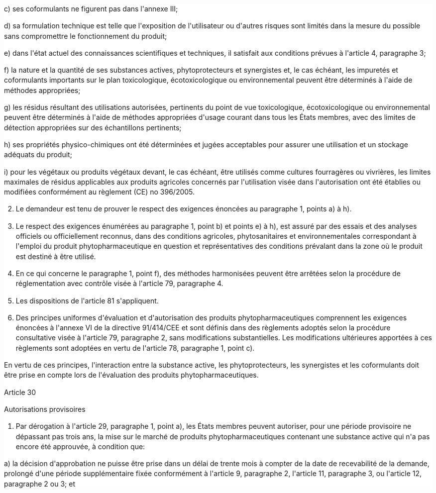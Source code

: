 c) ses coformulants ne figurent pas dans l'annexe III;

d) sa formulation technique est telle que l'exposition de l'utilisateur ou d'autres risques sont limités dans la mesure du possible sans compromettre le fonctionnement du produit;

e) dans l'état actuel des connaissances scientifiques et techniques, il satisfait aux conditions prévues à l'article 4, paragraphe 3;

f) la nature et la quantité de ses substances actives, phytoprotecteurs et synergistes et, le cas échéant, les impuretés et coformulants importants sur le plan toxicologique, écotoxicologique ou environnemental peuvent être déterminés à l'aide de méthodes appropriées;

g) les résidus résultant des utilisations autorisées, pertinents du point de vue toxicologique, écotoxicologique ou environnemental peuvent être déterminés à l'aide de méthodes appropriées d'usage courant dans tous les États membres, avec des limites de détection appropriées sur des échantillons pertinents;

h) ses propriétés physico-chimiques ont été déterminées et jugées acceptables pour assurer une utilisation et un stockage adéquats du produit;

i) pour les végétaux ou produits végétaux devant, le cas échéant, être utilisés comme cultures fourragères ou vivrières, les limites maximales de résidus applicables aux produits agricoles concernés par l'utilisation visée dans l'autorisation ont été établies ou modifiées conformément au règlement (CE) no 396/2005.

2. Le demandeur est tenu de prouver le respect des exigences énoncées au paragraphe 1, points a) à h).

3. Le respect des exigences énumérées au paragraphe 1, point b) et points e) à h), est assuré par des essais et des analyses officiels ou officiellement reconnus, dans des conditions agricoles, phytosanitaires et environnementales correspondant à l'emploi du produit phytopharmaceutique en question et représentatives des conditions prévalant dans la zone où le produit est destiné à être utilisé.

4. En ce qui concerne le paragraphe 1, point f), des méthodes harmonisées peuvent être arrêtées selon la procédure de réglementation avec contrôle visée à l'article 79, paragraphe 4.

5. Les dispositions de l'article 81 s'appliquent.

6. Des principes uniformes d'évaluation et d'autorisation des produits phytopharmaceutiques comprennent les exigences énoncées à l'annexe VI de la directive 91/414/CEE et sont définis dans des règlements adoptés selon la procédure consultative visée à l'article 79, paragraphe 2, sans modifications substantielles. Les modifications ultérieures apportées à ces règlements sont adoptées en vertu de l'article 78, paragraphe 1, point c).

En vertu de ces principes, l'interaction entre la substance active, les phytoprotecteurs, les synergistes et les coformulants doit être prise en compte lors de l'évaluation des produits phytopharmaceutiques.

Article 30

Autorisations provisoires

1. Par dérogation à l'article 29, paragraphe 1, point a), les États membres peuvent autoriser, pour une période provisoire ne dépassant pas trois ans, la mise sur le marché de produits phytopharmaceutiques contenant une substance active qui n'a pas encore été approuvée, à condition que:

a) la décision d'approbation ne puisse être prise dans un délai de trente mois à compter de la date de recevabilité de la demande, prolongé d'une période supplémentaire fixée conformément à l'article 9, paragraphe 2, l'article 11, paragraphe 3, ou l'article 12, paragraphe 2 ou 3; et
